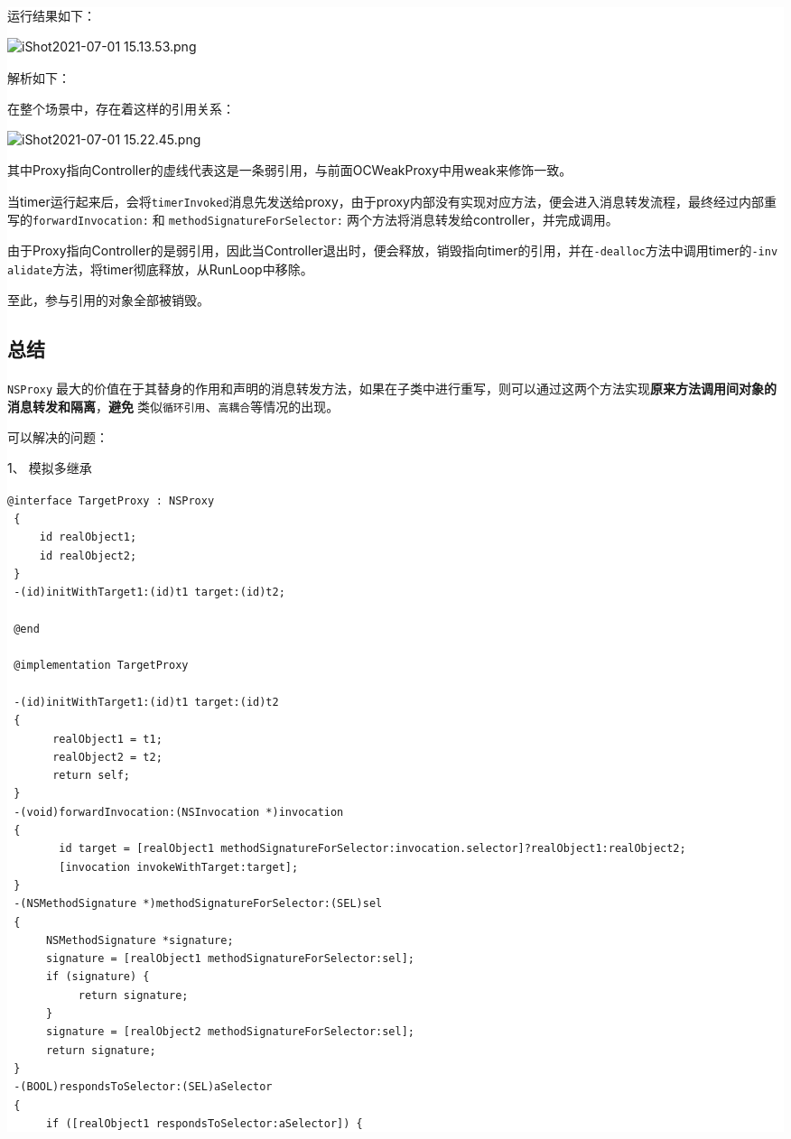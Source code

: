 运行结果如下：

![iShot2021-07-01 15.13.53.png](https://p6-juejin.byteimg.com/tos-cn-i-k3u1fbpfcp/896ae2ec3e9247f99d10745854d34dea~tplv-k3u1fbpfcp-watermark.awebp)

解析如下：

在整个场景中，存在着这样的引用关系：

![iShot2021-07-01 15.22.45.png](https://p3-juejin.byteimg.com/tos-cn-i-k3u1fbpfcp/8a88bcf87a0045138ba6b23fe19595af~tplv-k3u1fbpfcp-watermark.awebp)

其中Proxy指向Controller的虚线代表这是一条弱引用，与前面OCWeakProxy中用weak来修饰一致。

当timer运行起来后，会将`timerInvoked`消息先发送给proxy，由于proxy内部没有实现对应方法，便会进入消息转发流程，最终经过内部重写的`forwardInvocation:` 和 `methodSignatureForSelector:` 两个方法将消息转发给controller，并完成调用。

由于Proxy指向Controller的是弱引用，因此当Controller退出时，便会释放，销毁指向timer的引用，并在`-dealloc`方法中调用timer的`-invalidate`方法，将timer彻底释放，从RunLoop中移除。

至此，参与引用的对象全部被销毁。



## 总结

`NSProxy` 最大的价值在于其替身的作用和声明的消息转发方法，如果在子类中进行重写，则可以通过这两个方法实现**原来方法调用间对象的消息转发和隔离**，**避免** 类似`循环引用`、`高耦合`等情况的出现。

可以解决的问题：

1、 模拟多继承

```
@interface TargetProxy : NSProxy
 {
     id realObject1;
     id realObject2;
 }
 -(id)initWithTarget1:(id)t1 target:(id)t2;
 
 @end
 
 @implementation TargetProxy
 
 -(id)initWithTarget1:(id)t1 target:(id)t2
 {
       realObject1 = t1;
       realObject2 = t2;
       return self;
 }
 -(void)forwardInvocation:(NSInvocation *)invocation
 {
        id target = [realObject1 methodSignatureForSelector:invocation.selector]?realObject1:realObject2;
        [invocation invokeWithTarget:target];
 }
 -(NSMethodSignature *)methodSignatureForSelector:(SEL)sel
 {
      NSMethodSignature *signature;
      signature = [realObject1 methodSignatureForSelector:sel];
      if (signature) {
           return signature;
      }
      signature = [realObject2 methodSignatureForSelector:sel];
      return signature;
 }
 -(BOOL)respondsToSelector:(SEL)aSelector
 {
      if ([realObject1 respondsToSelector:aSelector]) {
```